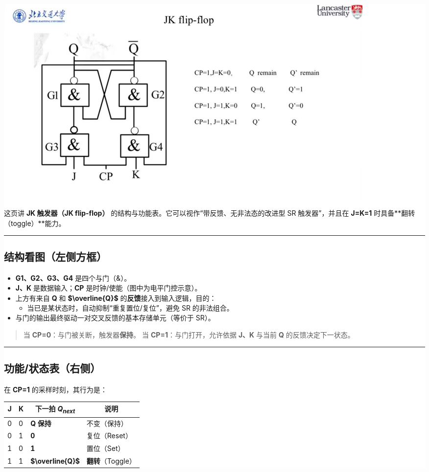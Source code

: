 ![image-20251026003023305](README.assets/image-20251026003023305.png)

这页讲 **JK 触发器（JK flip-flop）** 的结构与功能表。它可以视作“带反馈、无非法态的改进型 SR 触发器”，并且在 **J=K=1** 时具备**翻转（toggle）**能力。

------

## 结构看图（左侧方框）

- **G1、G2、G3、G4** 是四个与门（&）。
- **J、K** 是数据输入；**CP** 是时钟/使能（图中为电平门控示意）。
- 上方有来自 **Q** 和 **$\overline{Q}$** 的**反馈**接入到输入逻辑，目的：
  - 当已是某状态时，自动抑制“重复置位/复位”，避免 SR 的非法组合。
- 与门的输出最终驱动一对交叉反馈的基本存储单元（等价于 SR）。

> 当 **CP=0**：与门被关断，触发器**保持**。
>  当 **CP=1**：与门打开，允许依据 **J、K** 与当前 **Q** 的反馈决定下一状态。

------

## 功能/状态表（右侧）

在 **CP=1** 的采样时刻，其行为是：

| J    | K    | 下一拍 $Q_{next}$  | 说明               |
| ---- | ---- | ------------------ | ------------------ |
| 0    | 0    | **Q 保持**         | 不变（保持）       |
| 0    | 1    | **0**              | 复位（Reset）      |
| 1    | 0    | **1**              | 置位（Set）        |
| 1    | 1    | **$\overline{Q}$** | **翻转**（Toggle） |
